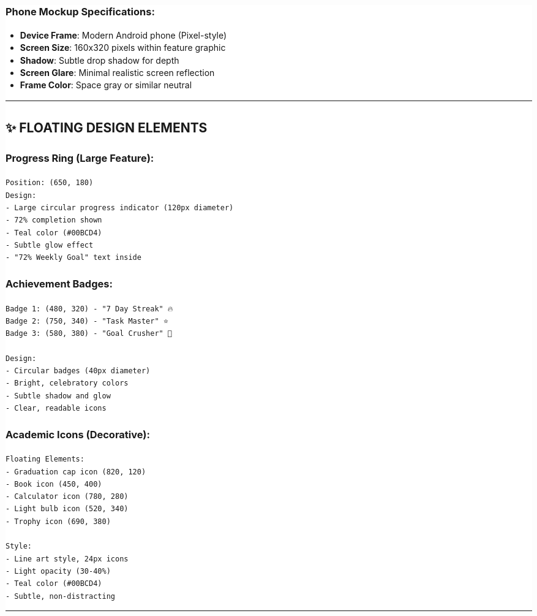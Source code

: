 ### **Phone Mockup Specifications:**
- **Device Frame**: Modern Android phone (Pixel-style)
- **Screen Size**: 160x320 pixels within feature graphic
- **Shadow**: Subtle drop shadow for depth
- **Screen Glare**: Minimal realistic screen reflection
- **Frame Color**: Space gray or similar neutral

---

## ✨ **FLOATING DESIGN ELEMENTS**

### **Progress Ring (Large Feature):**
```
Position: (650, 180)
Design:
- Large circular progress indicator (120px diameter)
- 72% completion shown
- Teal color (#00BCD4)
- Subtle glow effect
- "72% Weekly Goal" text inside
```

### **Achievement Badges:**
```
Badge 1: (480, 320) - "7 Day Streak" 🔥
Badge 2: (750, 340) - "Task Master" ⭐
Badge 3: (580, 380) - "Goal Crusher" 🎯

Design:
- Circular badges (40px diameter)
- Bright, celebratory colors
- Subtle shadow and glow
- Clear, readable icons
```

### **Academic Icons (Decorative):**
```
Floating Elements:
- Graduation cap icon (820, 120)
- Book icon (450, 400)
- Calculator icon (780, 280)
- Light bulb icon (520, 340)
- Trophy icon (690, 380)

Style:
- Line art style, 24px icons
- Light opacity (30-40%)
- Teal color (#00BCD4)
- Subtle, non-distracting
```

---